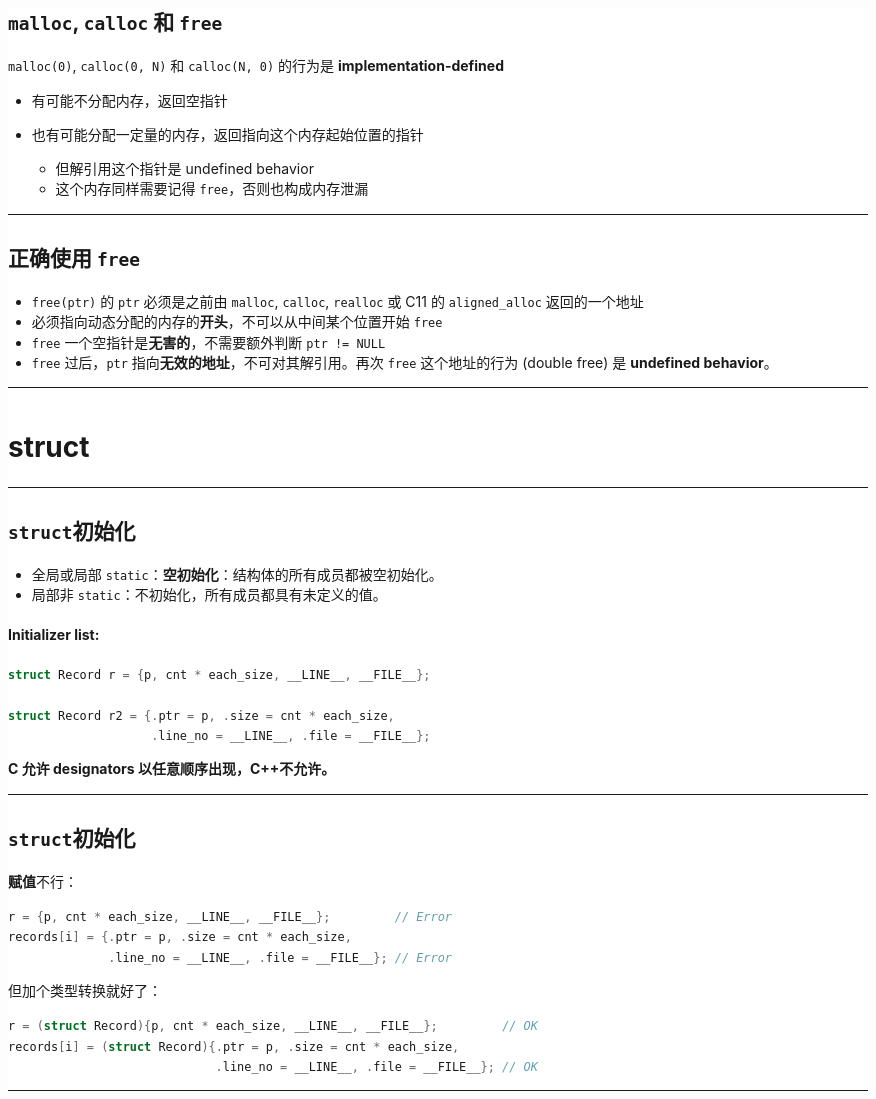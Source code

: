 ## `malloc`, `calloc` 和 `free`

`malloc(0)`, `calloc(0, N)` 和 `calloc(N, 0)` 的行为是 **implementation-defined**

- 有可能不分配内存，返回空指针
- 也有可能分配一定量的内存，返回指向这个内存起始位置的指针
  
  - 但解引用这个指针是 undefined behavior
  - 这个内存同样需要记得 `free`，否则也构成内存泄漏
---
## 正确使用 `free`
- `free(ptr)` 的 `ptr` 必须是之前由 `malloc`, `calloc`, `realloc` 或 C11 的 `aligned_alloc` 返回的一个地址
- 必须指向动态分配的内存的**开头**，不可以从中间某个位置开始 `free`
- `free` 一个空指针是**无害的**，不需要额外判断 `ptr != NULL`
- `free` 过后，`ptr` 指向**无效的地址**，不可对其解引用。再次 `free` 这个地址的行为 (double free) 是 **undefined behavior**。
---
# struct
---
## `struct`初始化
- 全局或局部 `static`：**空初始化**：结构体的所有成员都被空初始化。
- 局部非 `static`：不初始化，所有成员都具有未定义的值。

#### Initializer list:

```c
struct Record r = {p, cnt * each_size, __LINE__, __FILE__};

struct Record r2 = {.ptr = p, .size = cnt * each_size,
                    .line_no = __LINE__, .file = __FILE__};
```
**C 允许 designators 以任意顺序出现，C++不允许。**

---
## `struct`初始化
**赋值**不行：

```c
r = {p, cnt * each_size, __LINE__, __FILE__};         // Error
records[i] = {.ptr = p, .size = cnt * each_size,
              .line_no = __LINE__, .file = __FILE__}; // Error
```

但加个类型转换就好了：

```c
r = (struct Record){p, cnt * each_size, __LINE__, __FILE__};         // OK
records[i] = (struct Record){.ptr = p, .size = cnt * each_size,
                             .line_no = __LINE__, .file = __FILE__}; // OK
```
---
